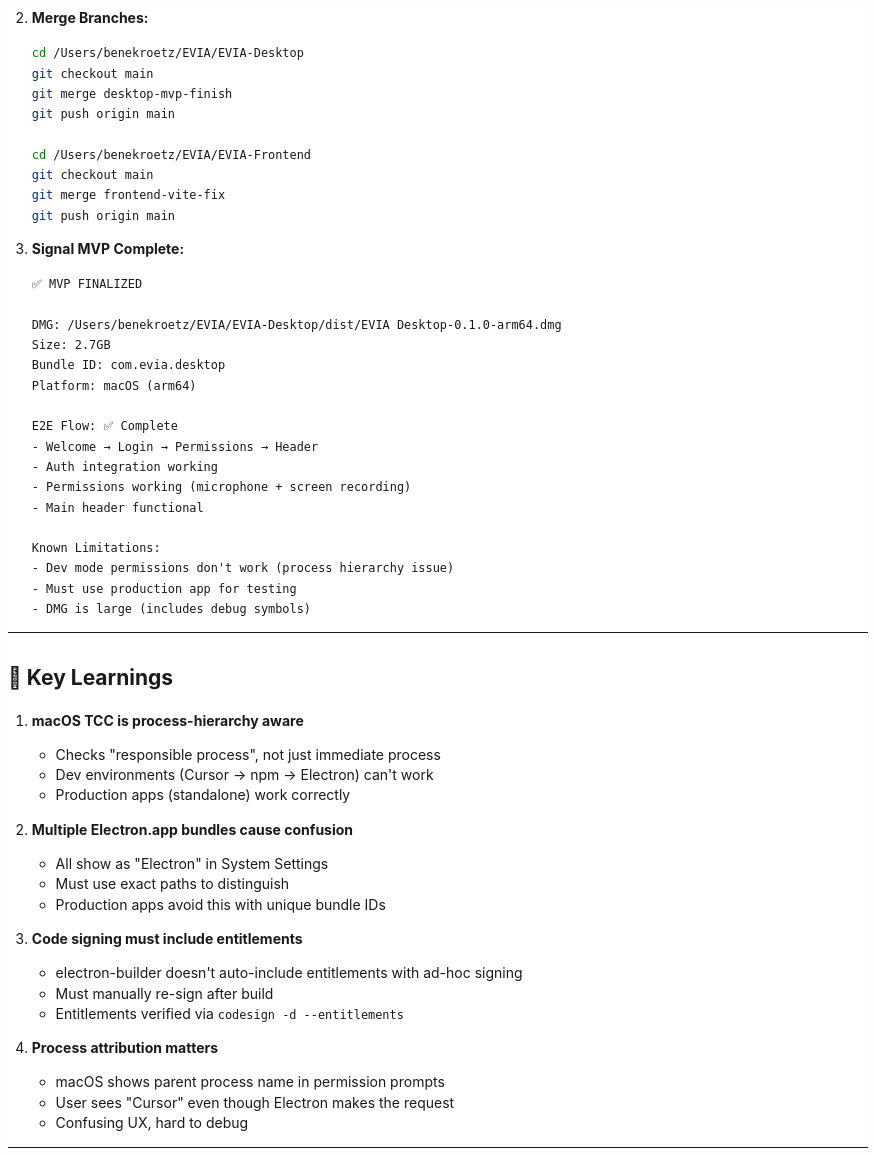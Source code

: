 2. **Merge Branches:**
   ```bash
   cd /Users/benekroetz/EVIA/EVIA-Desktop
   git checkout main
   git merge desktop-mvp-finish
   git push origin main
   
   cd /Users/benekroetz/EVIA/EVIA-Frontend
   git checkout main
   git merge frontend-vite-fix
   git push origin main
   ```

3. **Signal MVP Complete:**
   ```
   ✅ MVP FINALIZED
   
   DMG: /Users/benekroetz/EVIA/EVIA-Desktop/dist/EVIA Desktop-0.1.0-arm64.dmg
   Size: 2.7GB
   Bundle ID: com.evia.desktop
   Platform: macOS (arm64)
   
   E2E Flow: ✅ Complete
   - Welcome → Login → Permissions → Header
   - Auth integration working
   - Permissions working (microphone + screen recording)
   - Main header functional
   
   Known Limitations:
   - Dev mode permissions don't work (process hierarchy issue)
   - Must use production app for testing
   - DMG is large (includes debug symbols)
   ```

---

## 🔑 Key Learnings

1. **macOS TCC is process-hierarchy aware**
   - Checks "responsible process", not just immediate process
   - Dev environments (Cursor → npm → Electron) can't work
   - Production apps (standalone) work correctly

2. **Multiple Electron.app bundles cause confusion**
   - All show as "Electron" in System Settings
   - Must use exact paths to distinguish
   - Production apps avoid this with unique bundle IDs

3. **Code signing must include entitlements**
   - electron-builder doesn't auto-include entitlements with ad-hoc signing
   - Must manually re-sign after build
   - Entitlements verified via `codesign -d --entitlements`

4. **Process attribution matters**
   - macOS shows parent process name in permission prompts
   - User sees "Cursor" even though Electron makes the request
   - Confusing UX, hard to debug

---